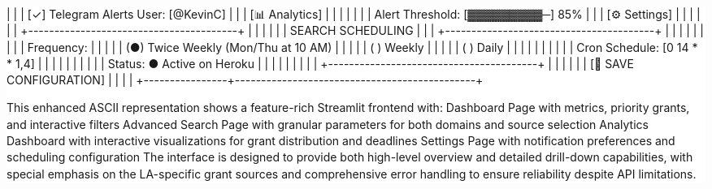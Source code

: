 |                |  | [✓] Telegram Alerts User: [@KevinC]    |  |
| [📊 Analytics] |  |                                        |  |
|                |  | Alert Threshold: [▓▓▓▓▓▓▓▓▓─] 85%      |  |
| [⚙️ Settings]  |  |                                        |  |
|                |  +----------------------------------------+  |
|                |                                              |
|                |  SEARCH SCHEDULING                           |
|                |  +----------------------------------------+  |
|                |  |                                        |  |
|                |  | Frequency:                             |  |
|                |  | (●) Twice Weekly (Mon/Thu at 10 AM)    |  |
|                |  | ( ) Weekly                             |  |
|                |  | ( ) Daily                              |  |
|                |  |                                        |  |
|                |  | Cron Schedule: [0 14 * * 1,4]          |  |
|                |  |                                        |  |
|                |  | Status: ● Active on Heroku             |  |
|                |  |                                        |  |
|                |  +----------------------------------------+  |
|                |                                              |
|                |  [💾 SAVE CONFIGURATION]                     |
|                |                                              |
+----------------+----------------------------------------------+

This enhanced ASCII representation shows a feature-rich Streamlit frontend with:
Dashboard Page with metrics, priority grants, and interactive filters
Advanced Search Page with granular parameters for both domains and source selection
Analytics Dashboard with interactive visualizations for grant distribution and deadlines
Settings Page with notification preferences and scheduling configuration
The interface is designed to provide both high-level overview and detailed drill-down capabilities, with special emphasis on the LA-specific grant sources and comprehensive error handling to ensure reliability despite API limitations.

